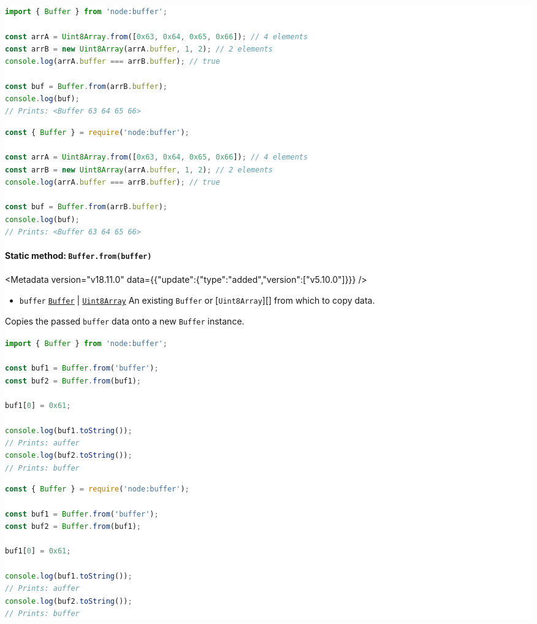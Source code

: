 ```mjs
import { Buffer } from 'node:buffer';

const arrA = Uint8Array.from([0x63, 0x64, 0x65, 0x66]); // 4 elements
const arrB = new Uint8Array(arrA.buffer, 1, 2); // 2 elements
console.log(arrA.buffer === arrB.buffer); // true

const buf = Buffer.from(arrB.buffer);
console.log(buf);
// Prints: <Buffer 63 64 65 66>
```

```cjs
const { Buffer } = require('node:buffer');

const arrA = Uint8Array.from([0x63, 0x64, 0x65, 0x66]); // 4 elements
const arrB = new Uint8Array(arrA.buffer, 1, 2); // 2 elements
console.log(arrA.buffer === arrB.buffer); // true

const buf = Buffer.from(arrB.buffer);
console.log(buf);
// Prints: <Buffer 63 64 65 66>
```

#### Static method: `Buffer.from(buffer)`

<Metadata version="v18.11.0" data={{"update":{"type":"added","version":["v5.10.0"]}}} />

* `buffer` [`Buffer`](/api/buffer#buffer) | [`Uint8Array`](https://developer.mozilla.org/en-US/docs/Web/JavaScript/Reference/Global_Objects/Uint8Array) An existing `Buffer` or [`Uint8Array`][] from
  which to copy data.

Copies the passed `buffer` data onto a new `Buffer` instance.

```mjs
import { Buffer } from 'node:buffer';

const buf1 = Buffer.from('buffer');
const buf2 = Buffer.from(buf1);

buf1[0] = 0x61;

console.log(buf1.toString());
// Prints: auffer
console.log(buf2.toString());
// Prints: buffer
```

```cjs
const { Buffer } = require('node:buffer');

const buf1 = Buffer.from('buffer');
const buf2 = Buffer.from(buf1);

buf1[0] = 0x61;

console.log(buf1.toString());
// Prints: auffer
console.log(buf2.toString());
// Prints: buffer
```

